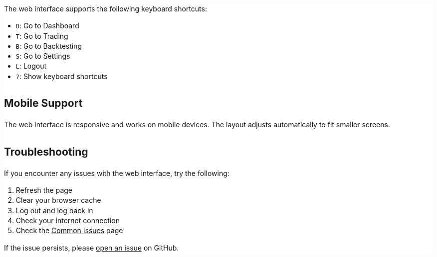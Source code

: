 The web interface supports the following keyboard shortcuts:

- `D`: Go to Dashboard
- `T`: Go to Trading
- `B`: Go to Backtesting
- `S`: Go to Settings
- `L`: Logout
- `?`: Show keyboard shortcuts

## Mobile Support

The web interface is responsive and works on mobile devices. The layout adjusts automatically to fit smaller screens.

## Troubleshooting

If you encounter any issues with the web interface, try the following:

1. Refresh the page
2. Clear your browser cache
3. Log out and log back in
4. Check your internet connection
5. Check the [Common Issues](../troubleshooting/common-issues.md) page

If the issue persists, please [open an issue](https://github.com/yourusername/trading-ai-agent-bot/issues) on GitHub.
